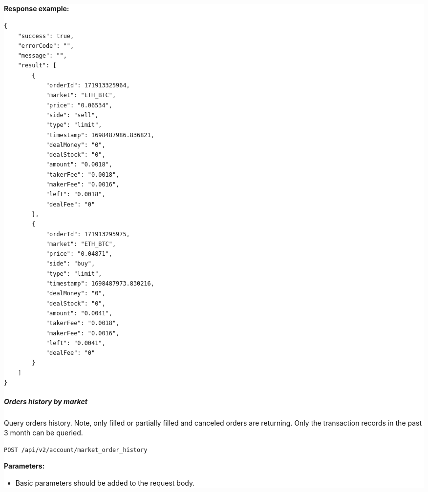 **Response example:**

```json5
{
    "success": true,
    "errorCode": "",
    "message": "",
    "result": [
        {
            "orderId": 171913325964,
            "market": "ETH_BTC",
            "price": "0.06534",
            "side": "sell",
            "type": "limit",
            "timestamp": 1698487986.836821,
            "dealMoney": "0",
            "dealStock": "0",
            "amount": "0.0018",
            "takerFee": "0.0018",
            "makerFee": "0.0016",
            "left": "0.0018",
            "dealFee": "0"
        },
        {
            "orderId": 171913295975,
            "market": "ETH_BTC",
            "price": "0.04871",
            "side": "buy",
            "type": "limit",
            "timestamp": 1698487973.830216,
            "dealMoney": "0",
            "dealStock": "0",
            "amount": "0.0041",
            "takerFee": "0.0018",
            "makerFee": "0.0016",
            "left": "0.0041",
            "dealFee": "0"
        }
    ]
}
```


##### Orders history by market

Query orders history. Note, only filled or partially filled and canceled orders are returning.
Only the transaction records in the past 3 month can be queried.

```
POST /api/v2/account/market_order_history
```

**Parameters:**

* Basic parameters should be added to the request body.
